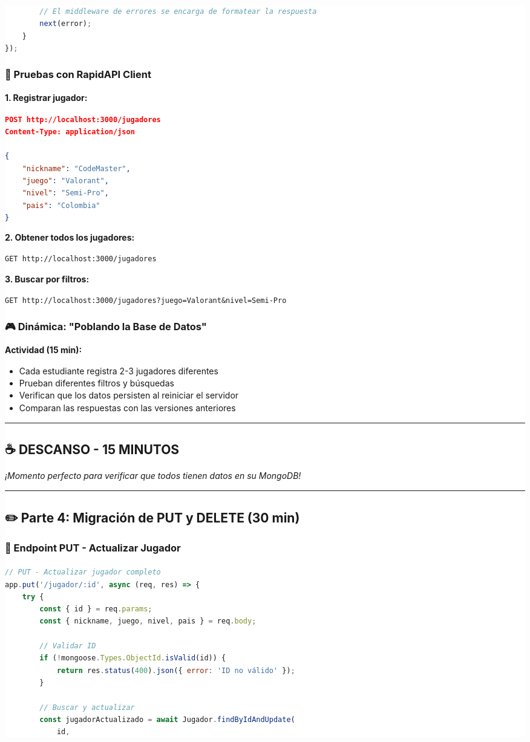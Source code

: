 ```javascript
        // El middleware de errores se encarga de formatear la respuesta
        next(error);
    }
});
```

### 🧪 Pruebas con RapidAPI Client

**1. Registrar jugador:**
```json
POST http://localhost:3000/jugadores
Content-Type: application/json

{
    "nickname": "CodeMaster",
    "juego": "Valorant",
    "nivel": "Semi-Pro",
    "pais": "Colombia"
}
```

**2. Obtener todos los jugadores:**
```
GET http://localhost:3000/jugadores
```

**3. Buscar por filtros:**
```
GET http://localhost:3000/jugadores?juego=Valorant&nivel=Semi-Pro
```

### 🎮 Dinámica: "Poblando la Base de Datos"

**Actividad (15 min):**
- Cada estudiante registra 2-3 jugadores diferentes
- Prueban diferentes filtros y búsquedas
- Verifican que los datos persisten al reiniciar el servidor
- Comparan las respuestas con las versiones anteriores

---

## ☕ DESCANSO - 15 MINUTOS
*¡Momento perfecto para verificar que todos tienen datos en su MongoDB!*

---

## ✏️ Parte 4: Migración de PUT y DELETE (30 min)

### 🔄 Endpoint PUT - Actualizar Jugador

```javascript
// PUT - Actualizar jugador completo
app.put('/jugador/:id', async (req, res) => {
    try {
        const { id } = req.params;
        const { nickname, juego, nivel, pais } = req.body;
        
        // Validar ID
        if (!mongoose.Types.ObjectId.isValid(id)) {
            return res.status(400).json({ error: 'ID no válido' });
        }
        
        // Buscar y actualizar
        const jugadorActualizado = await Jugador.findByIdAndUpdate(
            id,
```